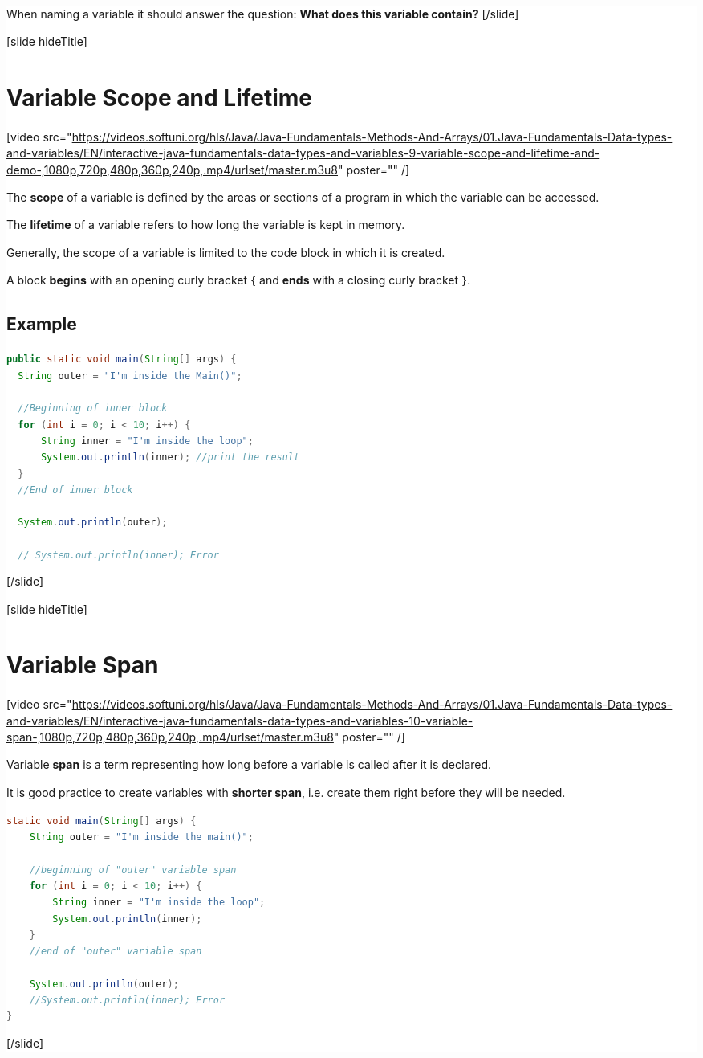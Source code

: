When naming a variable it should answer the question: **What does this variable contain?**
[/slide]

[slide hideTitle]
# Variable Scope and Lifetime

[video src="https://videos.softuni.org/hls/Java/Java-Fundamentals-Methods-And-Arrays/01.Java-Fundamentals-Data-types-and-variables/EN/interactive-java-fundamentals-data-types-and-variables-9-variable-scope-and-lifetime-and-demo-,1080p,720p,480p,360p,240p,.mp4/urlset/master.m3u8" poster="" /]

The **scope** of a variable is defined by the areas or sections of a program in which the variable can be accessed.

The **lifetime** of a variable refers to how long the variable is kept in memory.

Generally, the scope of a variable is limited to the code block in which it is created.

A block **begins** with an opening curly bracket `{` and **ends** with a closing curly bracket `}`.

## Example
```java
public static void main(String[] args) {
  String outer = "I'm inside the Main()";

  //Beginning of inner block
  for (int i = 0; i < 10; i++) {
      String inner = "I'm inside the loop";
      System.out.println(inner); //print the result
  }
  //End of inner block

  System.out.println(outer);

  // System.out.println(inner); Error
```

[/slide]

[slide hideTitle]
# Variable Span

[video src="https://videos.softuni.org/hls/Java/Java-Fundamentals-Methods-And-Arrays/01.Java-Fundamentals-Data-types-and-variables/EN/interactive-java-fundamentals-data-types-and-variables-10-variable-span-,1080p,720p,480p,360p,240p,.mp4/urlset/master.m3u8" poster="" /]

Variable **span** is a term representing how long before a variable is called after it is declared.

It is good practice to create variables with **shorter span**, i.e. create them right before they will be needed.

```java
static void main(String[] args) {
    String outer = "I'm inside the main()";

    //beginning of "outer" variable span
    for (int i = 0; i < 10; i++) {
        String inner = "I'm inside the loop";
        System.out.println(inner);
    }
    //end of "outer" variable span

    System.out.println(outer);
    //System.out.println(inner); Error
}
```
[/slide]